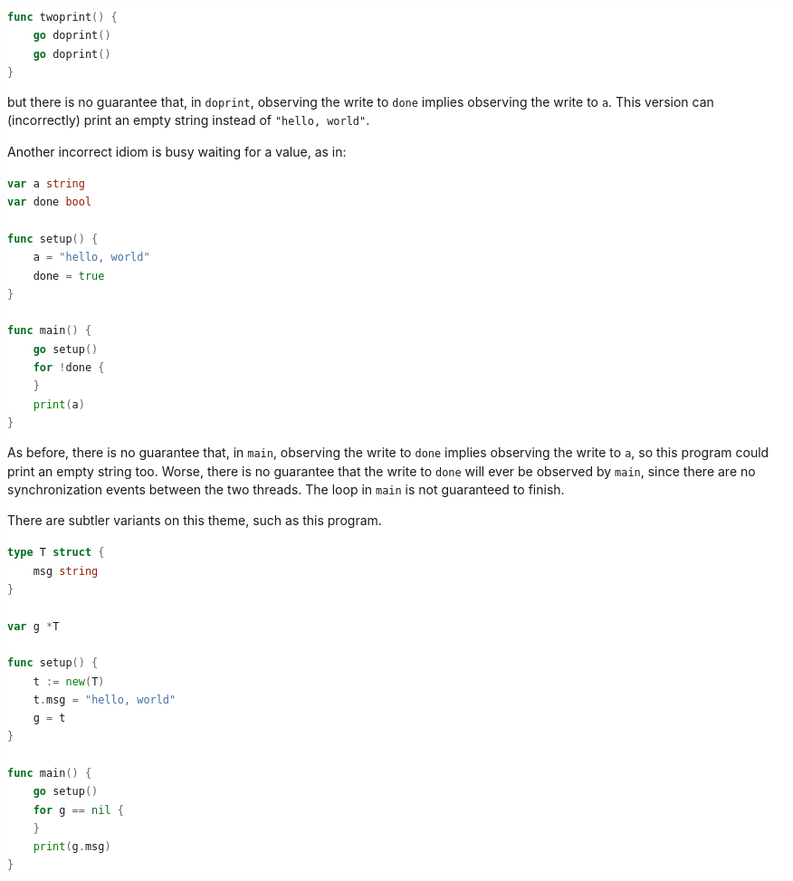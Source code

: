 ```go
func twoprint() {
	go doprint()
	go doprint()
}
```

but there is no guarantee that, in `doprint`, observing the write to `done` implies observing the write to `a`. This version can (incorrectly) print an empty string instead of `"hello, world"`.

Another incorrect idiom is busy waiting for a value, as in:

```go
var a string
var done bool

func setup() {
	a = "hello, world"
	done = true
}

func main() {
	go setup()
	for !done {
	}
	print(a)
}
```

As before, there is no guarantee that, in `main`, observing the write to `done` implies observing the write to `a`, so this program could print an empty string too. Worse, there is no guarantee that the write to `done` will ever be observed by `main`, since there are no synchronization events between the two threads. The loop in `main` is not guaranteed to finish.

There are subtler variants on this theme, such as this program.

```go
type T struct {
	msg string
}

var g *T

func setup() {
	t := new(T)
	t.msg = "hello, world"
	g = t
}

func main() {
	go setup()
	for g == nil {
	}
	print(g.msg)
}
```
